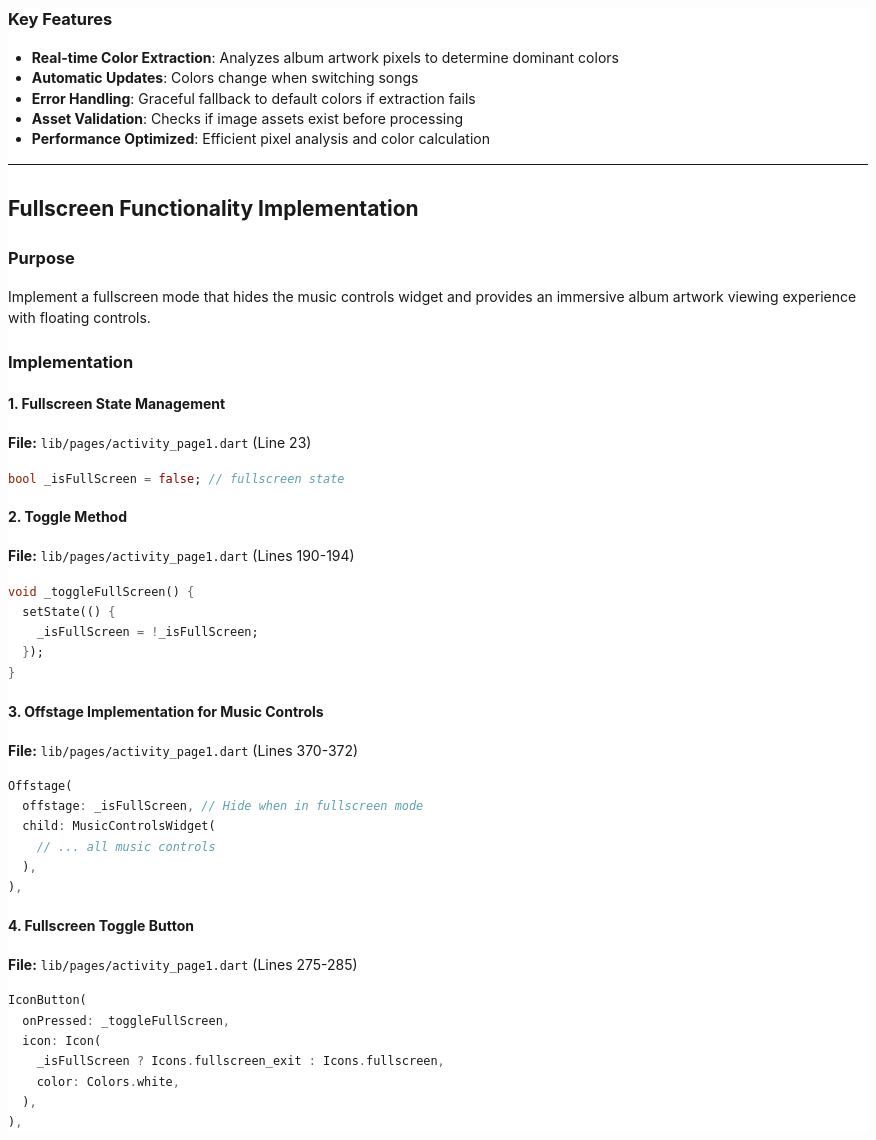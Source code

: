 ### Key Features
- **Real-time Color Extraction**: Analyzes album artwork pixels to determine dominant colors
- **Automatic Updates**: Colors change when switching songs
- **Error Handling**: Graceful fallback to default colors if extraction fails
- **Asset Validation**: Checks if image assets exist before processing
- **Performance Optimized**: Efficient pixel analysis and color calculation

---

## Fullscreen Functionality Implementation

### Purpose
Implement a fullscreen mode that hides the music controls widget and provides an immersive album artwork viewing experience with floating controls.

### Implementation

#### 1. Fullscreen State Management
**File:** `lib/pages/activity_page1.dart` (Line 23)
```dart
bool _isFullScreen = false; // fullscreen state
```

#### 2. Toggle Method
**File:** `lib/pages/activity_page1.dart` (Lines 190-194)
```dart
void _toggleFullScreen() {
  setState(() {
    _isFullScreen = !_isFullScreen;
  });
}
```

#### 3. Offstage Implementation for Music Controls
**File:** `lib/pages/activity_page1.dart` (Lines 370-372)
```dart
Offstage(
  offstage: _isFullScreen, // Hide when in fullscreen mode
  child: MusicControlsWidget(
    // ... all music controls
  ),
),
```

#### 4. Fullscreen Toggle Button
**File:** `lib/pages/activity_page1.dart` (Lines 275-285)
```dart
IconButton(
  onPressed: _toggleFullScreen,
  icon: Icon(
    _isFullScreen ? Icons.fullscreen_exit : Icons.fullscreen,
    color: Colors.white,
  ),
),
```
